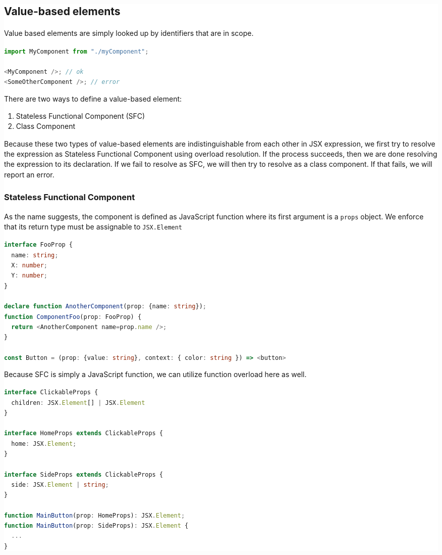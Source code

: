 ## Value-based elements

Value based elements are simply looked up by identifiers that are in scope.

```ts
import MyComponent from "./myComponent";

<MyComponent />; // ok
<SomeOtherComponent />; // error
```

There are two ways to define a value-based element:

1. Stateless Functional Component (SFC)
2. Class Component

Because these two types of value-based elements are indistinguishable from each other in JSX expression, we first try to resolve the expression as Stateless Functional Component using overload resolution. If the process succeeds, then we are done resolving the expression to its declaration. If we fail to resolve as SFC, we will then try to resolve as a class component. If that fails, we will report an error.

### Stateless Functional Component

As the name suggests, the component is defined as JavaScript function where its first argument is a `props` object.
We enforce that its return type must be assignable to `JSX.Element`

```ts
interface FooProp {
  name: string;
  X: number;
  Y: number;
}

declare function AnotherComponent(prop: {name: string});
function ComponentFoo(prop: FooProp) {
  return <AnotherComponent name=prop.name />;
}

const Button = (prop: {value: string}, context: { color: string }) => <button>
```

Because SFC is simply a JavaScript function, we can utilize function overload here as well.

```ts
interface ClickableProps {
  children: JSX.Element[] | JSX.Element
}

interface HomeProps extends ClickableProps {
  home: JSX.Element;
}

interface SideProps extends ClickableProps {
  side: JSX.Element | string;
}

function MainButton(prop: HomeProps): JSX.Element;
function MainButton(prop: SideProps): JSX.Element {
  ...
}
```
